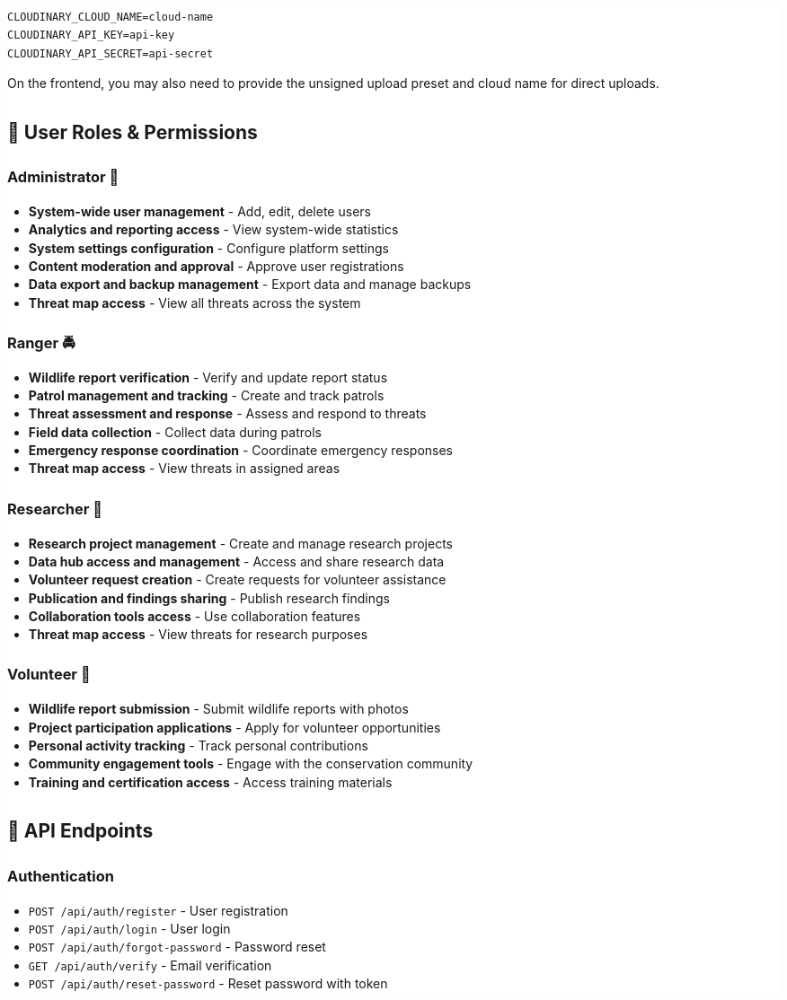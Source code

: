 ```
CLOUDINARY_CLOUD_NAME=cloud-name
CLOUDINARY_API_KEY=api-key
CLOUDINARY_API_SECRET=api-secret
```

On the frontend, you may also need to provide the unsigned upload preset and cloud name for direct uploads.

## 👥 User Roles & Permissions

### **Administrator** 👑
- **System-wide user management** - Add, edit, delete users
- **Analytics and reporting access** - View system-wide statistics
- **System settings configuration** - Configure platform settings
- **Content moderation and approval** - Approve user registrations
- **Data export and backup management** - Export data and manage backups
- **Threat map access** - View all threats across the system

### **Ranger** 🚔
- **Wildlife report verification** - Verify and update report status
- **Patrol management and tracking** - Create and track patrols
- **Threat assessment and response** - Assess and respond to threats
- **Field data collection** - Collect data during patrols
- **Emergency response coordination** - Coordinate emergency responses
- **Threat map access** - View threats in assigned areas

### **Researcher** 🔬
- **Research project management** - Create and manage research projects
- **Data hub access and management** - Access and share research data
- **Volunteer request creation** - Create requests for volunteer assistance
- **Publication and findings sharing** - Publish research findings
- **Collaboration tools access** - Use collaboration features
- **Threat map access** - View threats for research purposes

### **Volunteer** 👥
- **Wildlife report submission** - Submit wildlife reports with photos
- **Project participation applications** - Apply for volunteer opportunities
- **Personal activity tracking** - Track personal contributions
- **Community engagement tools** - Engage with the conservation community
- **Training and certification access** - Access training materials

## 🔧 API Endpoints

### Authentication
- `POST /api/auth/register` - User registration
- `POST /api/auth/login` - User login
- `POST /api/auth/forgot-password` - Password reset
- `GET /api/auth/verify` - Email verification
- `POST /api/auth/reset-password` - Reset password with token
